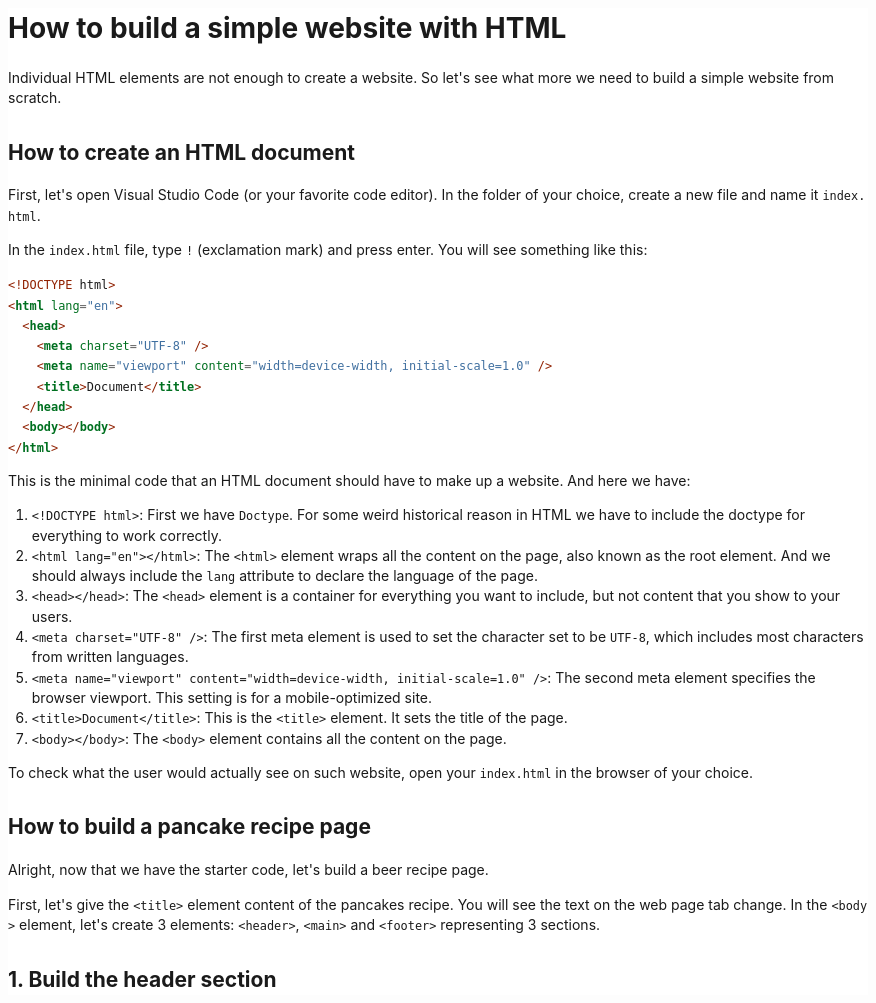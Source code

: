 # How to build a simple website with HTML

Individual HTML elements are not enough to create a website. So let's see what more we need to build a simple website from scratch.

## How to create an HTML document

First, let's open Visual Studio Code (or your favorite code editor). In the folder of your choice, create a new file and name it `index.html`.

In the `index.html` file, type `!` (exclamation mark) and press enter. You will see something like this:

```html index.html
<!DOCTYPE html>
<html lang="en">
  <head>
    <meta charset="UTF-8" />
    <meta name="viewport" content="width=device-width, initial-scale=1.0" />
    <title>Document</title>
  </head>
  <body></body>
</html>
```

This is the minimal code that an HTML document should have to make up a website. And here we have:

1. `<!DOCTYPE html>`: First we have `Doctype`. For some weird historical reason in HTML we have to include the doctype for everything to work correctly.
2. `<html lang="en"></html>`: The `<html>` element wraps all the content on the page, also known as the root element. And we should always include the `lang` attribute to declare the language of the page.
3. `<head></head>`: The `<head>` element is a container for everything you want to include, but not content that you show to your users.
4. `<meta charset="UTF-8" />`: The first meta element is used to set the character set to be `UTF-8`, which includes most characters from written languages.
5. `<meta name="viewport" content="width=device-width, initial-scale=1.0" />`: The second meta element specifies the browser viewport. This setting is for a mobile-optimized site.
6. `<title>Document</title>`: This is the `<title>` element. It sets the title of the page.
7. `<body></body>`: The `<body>` element contains all the content on the page.

To check what the user would actually see on such website, open your `index.html` in the browser of your choice.

## How to build a pancake recipe page

Alright, now that we have the starter code, let's build a beer recipe page.

First, let's give the `<title>` element content of the pancakes recipe. You will see the text on the web page tab change. In the `<body>` element, let's create 3 elements: `<header>`, `<main>` and `<footer>` representing 3 sections.

## 1. Build the header section
